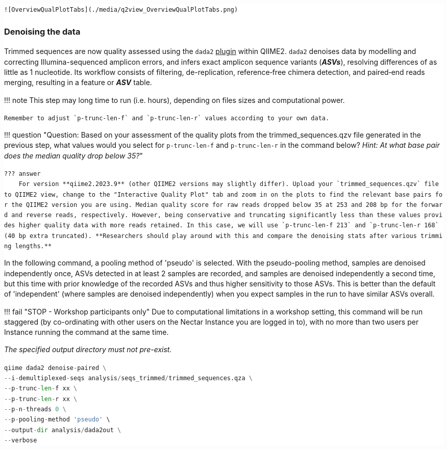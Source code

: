 
    ![OverviewQualPlotTabs](./media/q2view_OverviewQualPlotTabs.png)


###  Denoising the data

Trimmed sequences are now quality assessed using the `dada2` [plugin](https://pubmed.ncbi.nlm.nih.gov/27214047/) within QIIME2. `dada2` denoises data by modelling and correcting Illumina-sequenced amplicon errors, and infers exact amplicon sequence variants (***ASVs***), resolving differences of as little as 1 nucleotide. Its workflow consists of filtering, de-replication, reference‐free chimera detection, and paired‐end reads merging, resulting in a feature or ***ASV*** table.

!!! note
    This step may long time to run (i.e. hours), depending on files sizes and computational power.

    Remember to adjust `p-trunc-len-f` and `p-trunc-len-r` values according to your own data.


!!! question "Question: Based on your assessment of the quality plots from the <fn>trimmed_sequences.qzv</fn> file generated in the previous step, what values would you select for `p-trunc-len-f` and `p-trunc-len-r` in the command below? *Hint: At what base pair does the median quality drop below 35?*"

    ??? answer
        For version **qiime2.2023.9** (other QIIME2 versions may slightly differ). Upload your `trimmed_sequences.qzv` file to QIIME2 view, change to the "Interactive Quality Plot" tab and zoom in on the plots to find the relevant base pairs for the QIIME2 version you are using. Median quality score for raw reads dropped below 35 at 253 and 208 bp for the forward and reverse reads, respectively. However, being conservative and truncating significantly less than these values provides higher quality data with more reads retained. In this case, we will use `p-trunc-len-f 213` and `p-trunc-len-r 168` (40 bp extra truncated). **Researchers should play around with this and compare the denoising stats after various trimming lengths.**  


In the following command, a pooling method of 'pseudo' is selected. With the pseudo-pooling method, samples are denoised independently once, ASVs detected in at least 2 samples are recorded, and samples are denoised independently a second time, but this time with prior knowledge of the recorded ASVs and thus higher sensitivity to those ASVs. This is better than the default of 'independent' (where samples are denoised independently) when you expect samples in the run to have similar ASVs overall.

!!! fail "STOP - Workshop participants only"
    Due to computational limitations in a workshop setting, this command will be run staggered (by co-ordinating with other users on the Nectar Instance you are logged in to), with no more than two users per Instance running the command at the same time.

*The specified output directory must not pre-exist.*  

```python
qiime dada2 denoise-paired \
--i-demultiplexed-seqs analysis/seqs_trimmed/trimmed_sequences.qza \
--p-trunc-len-f xx \
--p-trunc-len-r xx \
--p-n-threads 0 \
--p-pooling-method 'pseudo' \
--output-dir analysis/dada2out \
--verbose
```
